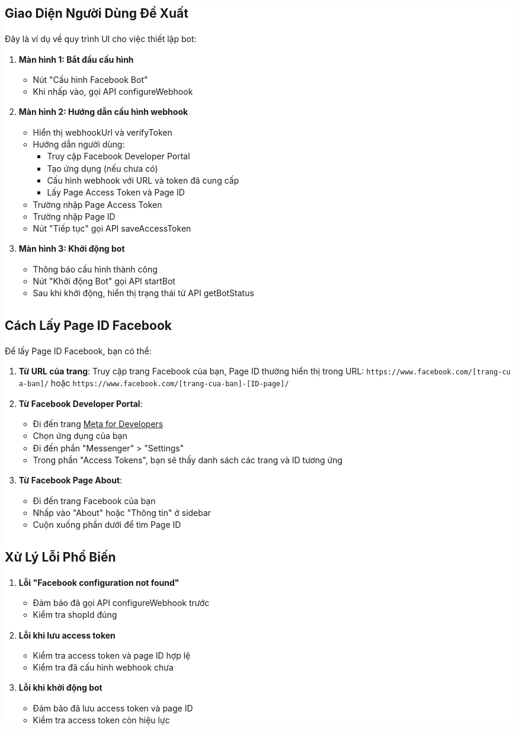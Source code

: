 ## Giao Diện Người Dùng Đề Xuất

Đây là ví dụ về quy trình UI cho việc thiết lập bot:

1. **Màn hình 1: Bắt đầu cấu hình**
   - Nút "Cấu hình Facebook Bot"
   - Khi nhấp vào, gọi API configureWebhook

2. **Màn hình 2: Hướng dẫn cấu hình webhook**
   - Hiển thị webhookUrl và verifyToken
   - Hướng dẫn người dùng:
     - Truy cập Facebook Developer Portal
     - Tạo ứng dụng (nếu chưa có)
     - Cấu hình webhook với URL và token đã cung cấp
     - Lấy Page Access Token và Page ID
   - Trường nhập Page Access Token
   - Trường nhập Page ID
   - Nút "Tiếp tục" gọi API saveAccessToken

3. **Màn hình 3: Khởi động bot**
   - Thông báo cấu hình thành công
   - Nút "Khởi động Bot" gọi API startBot
   - Sau khi khởi động, hiển thị trạng thái từ API getBotStatus

## Cách Lấy Page ID Facebook

Để lấy Page ID Facebook, bạn có thể:

1. **Từ URL của trang**: Truy cập trang Facebook của bạn, Page ID thường hiển thị trong URL: `https://www.facebook.com/[trang-cua-ban]/` hoặc `https://www.facebook.com/[trang-cua-ban]-[ID-page]/`

2. **Từ Facebook Developer Portal**: 
   - Đi đến trang [Meta for Developers](https://developers.facebook.com/)
   - Chọn ứng dụng của bạn
   - Đi đến phần "Messenger" > "Settings"
   - Trong phần "Access Tokens", bạn sẽ thấy danh sách các trang và ID tương ứng

3. **Từ Facebook Page About**: 
   - Đi đến trang Facebook của bạn
   - Nhấp vào "About" hoặc "Thông tin" ở sidebar
   - Cuộn xuống phần dưới để tìm Page ID

## Xử Lý Lỗi Phổ Biến

1. **Lỗi "Facebook configuration not found"**
   - Đảm bảo đã gọi API configureWebhook trước
   - Kiểm tra shopId đúng

2. **Lỗi khi lưu access token**
   - Kiểm tra access token và page ID hợp lệ
   - Kiểm tra đã cấu hình webhook chưa

3. **Lỗi khi khởi động bot**
   - Đảm bảo đã lưu access token và page ID
   - Kiểm tra access token còn hiệu lực
